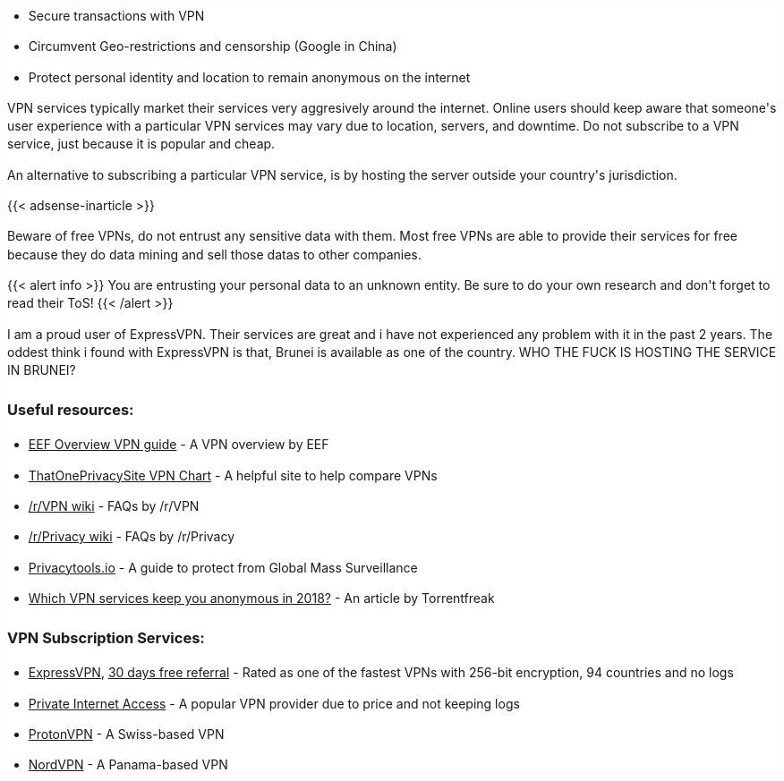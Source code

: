 * Secure transactions with VPN

* Circumvent Geo-restrictions and censorship (Google in China)

* Protect personal identity and location to remain anonymous on the internet

VPN services typically market their services very aggresively around the internet. Online users should keep aware that someone's user experience with a particular VPN services may vary due to location, servers, and downtime. Do not subscribe to a VPN service, just because it is popular and cheap. 

An alternative to subscribing a particular VPN service, is by hosting the server outside your country's jurisdiction.

{{< adsense-inarticle >}}

Beware of free VPNs, do not entrust any sensitive data with them. Most free VPNs are able to provide their services for free because they do data mining and sell those datas to other companies.

{{< alert info >}}
You are entrusting your personal data to an unknown entity. Be sure to do your own research and don't forget to read their ToS!
{{< /alert >}}

I am a proud user of ExpressVPN. Their services are great and i have not experienced any problem with it in the past 2 years. The oddest think i found with ExpressVPN is that, Brunei is available as one of the country. WHO THE FUCK IS HOSTING THE SERVICE IN BRUNEI?

### Useful resources:

* [EEF Overview VPN guide](https://ssd.eff.org/en/module/choosing-vpn-thats-right-you) - A VPN overview by EEF

* [ThatOnePrivacySite VPN Chart](https://thatoneprivacysite.net/vpn-section/) - A helpful site to help compare VPNs

* [/r/VPN wiki](https://www.reddit.com/r/VPN/wiki/index) - FAQs by /r/VPN

* [/r/Privacy wiki](https://www.reddit.com/r/Privacy/wiki/index) - FAQs by /r/Privacy

* [Privacytools.io](https://www.privacytools.io/) - A guide to protect from Global Mass Surveillance

* [Which VPN services keep you anonymous in 2018?](https://torrentfreak.com/vpn-services-keep-anonymous-2018/) - An article by Torrentfreak

### VPN Subscription Services:

* [ExpressVPN](https://www.expressvpn.com/vpnmentor1), [30 days free referral](https://www.expressrefer.com/refer-friend?referrer_id=10168864&utm_campaign=referrals&utm_medium=copy_link&utm_source=referral_dashboard) - Rated as one of the fastest VPNs with 256-bit encryption, 94 countries and no logs

* [Private Internet Access](https://www.privateinternetaccess.com/) - A popular VPN provider due to price and not keeping logs

* [ProtonVPN](https://protonvpn.com/) - A Swiss-based VPN

* [NordVPN](https://nordvpn.com/) - A Panama-based VPN 
